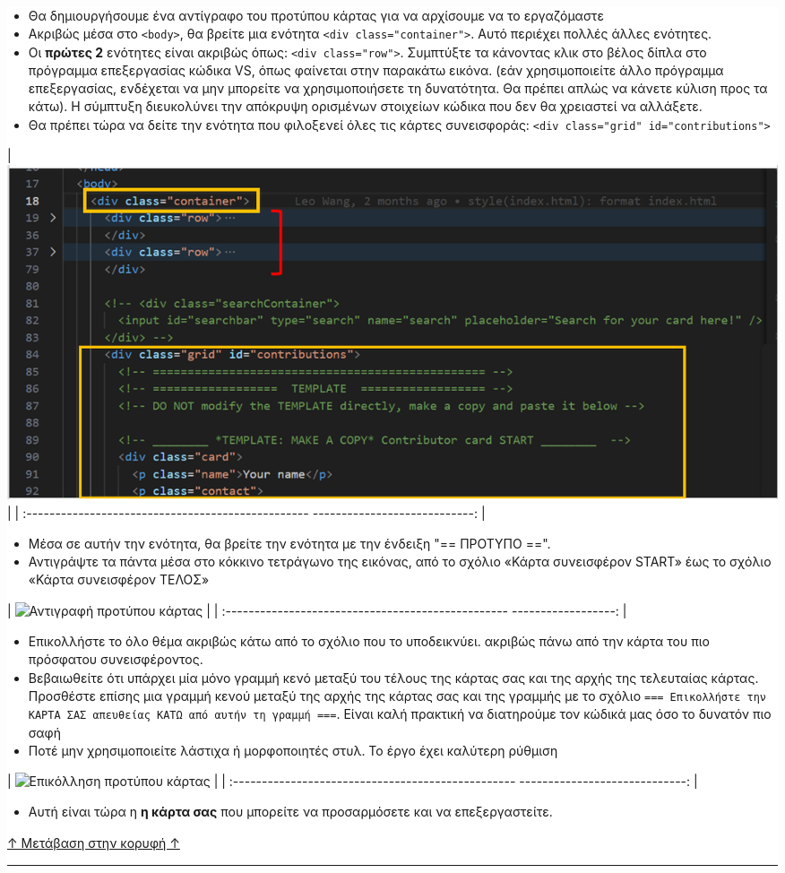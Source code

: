 - Θα δημιουργήσουμε ένα αντίγραφο του προτύπου κάρτας για να αρχίσουμε να το εργαζόμαστε
- Ακριβώς μέσα στο `<body>`, θα βρείτε μια ενότητα `<div class="container">`. Αυτό περιέχει πολλές άλλες ενότητες.
- Οι **πρώτες 2** ενότητες είναι ακριβώς όπως: `<div class="row">`. Συμπτύξτε τα κάνοντας κλικ στο βέλος δίπλα στο πρόγραμμα επεξεργασίας κώδικα VS, όπως φαίνεται στην παρακάτω εικόνα. (εάν χρησιμοποιείτε άλλο πρόγραμμα επεξεργασίας, ενδέχεται να μην μπορείτε να χρησιμοποιήσετε τη δυνατότητα. Θα πρέπει απλώς να κάνετε κύλιση προς τα κάτω). Η σύμπτυξη διευκολύνει την απόκρυψη ορισμένων στοιχείων κώδικα που δεν θα χρειαστεί να αλλάξετε.
- Θα πρέπει τώρα να δείτε την ενότητα που φιλοξενεί όλες τις κάρτες συνεισφοράς: `<div class="grid" id="contributions">`

| ![Εύρεση προτύπου κάρτας](/readme-only/find-card-template.png "Βρείτε το πρότυπο κάρτας") |
| :------------------------------------------------- ----------------------------: |

- Μέσα σε αυτήν την ενότητα, θα βρείτε την ενότητα με την ένδειξη "== ΠΡΟΤΥΠΟ ==".
- Αντιγράψτε τα πάντα μέσα στο κόκκινο τετράγωνο της εικόνας, από το σχόλιο «Κάρτα συνεισφέρον START» έως το σχόλιο «Κάρτα συνεισφέρον ΤΕΛΟΣ»

| ![Αντιγραφή προτύπου κάρτας](/readme-only/card-copy.PNG "Αντιγραφή του προτύπου κάρτας") |
| :------------------------------------------------- ------------------: |

- Επικολλήστε το όλο θέμα ακριβώς κάτω από το σχόλιο που το υποδεικνύει. ακριβώς πάνω από την κάρτα του πιο πρόσφατου συνεισφέροντος.
- Βεβαιωθείτε ότι υπάρχει μία μόνο γραμμή κενό μεταξύ του τέλους της κάρτας σας και της αρχής της τελευταίας κάρτας. Προσθέστε επίσης μια γραμμή κενού μεταξύ της αρχής της κάρτας σας και της γραμμής με το σχόλιο `=== Επικολλήστε την ΚΑΡΤΑ ΣΑΣ απευθείας ΚΑΤΩ από αυτήν τη γραμμή ===`. Είναι καλή πρακτική να διατηρούμε τον κώδικά μας όσο το δυνατόν πιο σαφή
- Ποτέ μην χρησιμοποιείτε λάστιχα ή μορφοποιητές στυλ. Το έργο έχει καλύτερη ρύθμιση

| ![Επικόλληση προτύπου κάρτας](/readme-only/card-paste.PNG "Επικόλληση κάτω από την υποδεικνυόμενη γραμμή") |
| :------------------------------------------------- -----------------------------: |

- Αυτή είναι τώρα η **η κάρτα σας** που μπορείτε να προσαρμόσετε και να επεξεργαστείτε.

[↑ Μετάβαση στην κορυφή ↑](#ευρετήριο-γρήγορης-πρόσβασης)

---